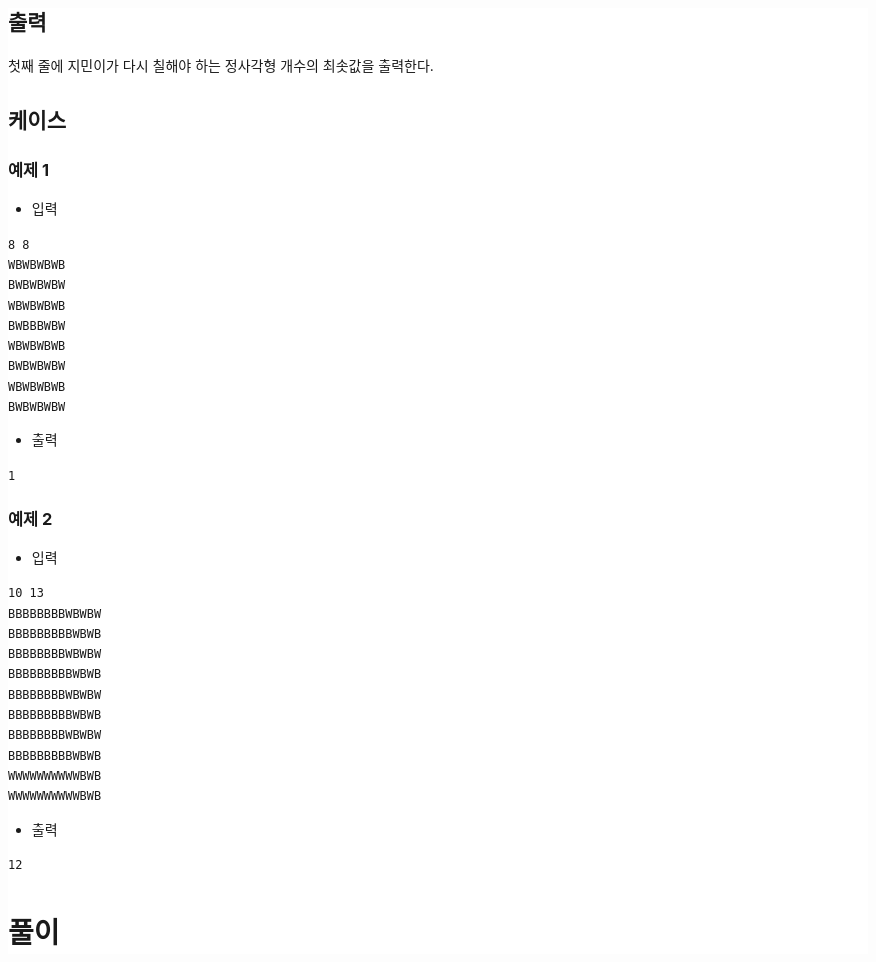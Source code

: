 ## 출력

첫째 줄에 지민이가 다시 칠해야 하는 정사각형 개수의 최솟값을 출력한다.

## 케이스

### 예제 1

+ 입력

``` tc
8 8
WBWBWBWB
BWBWBWBW
WBWBWBWB
BWBBBWBW
WBWBWBWB
BWBWBWBW
WBWBWBWB
BWBWBWBW
```

+ 출력

``` tc
1
```

### 예제 2

+ 입력

``` tc
10 13
BBBBBBBBWBWBW
BBBBBBBBBWBWB
BBBBBBBBWBWBW
BBBBBBBBBWBWB
BBBBBBBBWBWBW
BBBBBBBBBWBWB
BBBBBBBBWBWBW
BBBBBBBBBWBWB
WWWWWWWWWWBWB
WWWWWWWWWWBWB
```

+ 출력

``` tc
12
```

# 풀이
